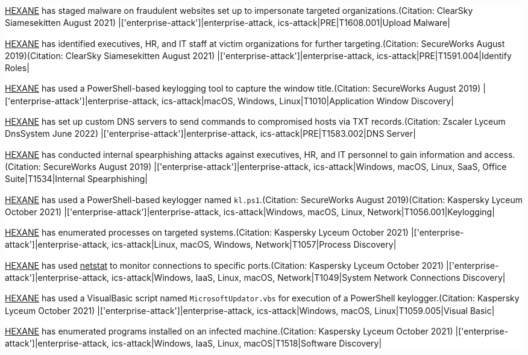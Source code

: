 
[HEXANE](https://attack.mitre.org/groups/G1001) has staged malware on fraudulent websites set up to impersonate targeted organizations.(Citation: ClearSky Siamesekitten August 2021)
|['enterprise-attack']|enterprise-attack, ics-attack|PRE|T1608.001|Upload Malware|


[HEXANE](https://attack.mitre.org/groups/G1001) has identified executives, HR, and IT staff at victim organizations for further targeting.(Citation: SecureWorks August 2019)(Citation: ClearSky Siamesekitten August 2021)
|['enterprise-attack']|enterprise-attack, ics-attack|PRE|T1591.004|Identify Roles|


[HEXANE](https://attack.mitre.org/groups/G1001) has used a PowerShell-based keylogging tool to capture the window title.(Citation: SecureWorks August 2019)
|['enterprise-attack']|enterprise-attack, ics-attack|macOS, Windows, Linux|T1010|Application Window Discovery|


[HEXANE](https://attack.mitre.org/groups/G1001) has set up custom DNS servers to send commands to compromised hosts via TXT records.(Citation: Zscaler Lyceum DnsSystem June 2022)
|['enterprise-attack']|enterprise-attack, ics-attack|PRE|T1583.002|DNS Server|


[HEXANE](https://attack.mitre.org/groups/G1001) has conducted internal spearphishing attacks against executives, HR, and IT personnel to gain information and access.(Citation: SecureWorks August 2019)
|['enterprise-attack']|enterprise-attack, ics-attack|Windows, macOS, Linux, SaaS, Office Suite|T1534|Internal Spearphishing|


[HEXANE](https://attack.mitre.org/groups/G1001) has used a PowerShell-based keylogger named `kl.ps1`.(Citation: SecureWorks August 2019)(Citation: Kaspersky Lyceum October 2021)
|['enterprise-attack']|enterprise-attack, ics-attack|Windows, macOS, Linux, Network|T1056.001|Keylogging|


[HEXANE](https://attack.mitre.org/groups/G1001) has enumerated processes on targeted systems.(Citation: Kaspersky Lyceum October 2021)
|['enterprise-attack']|enterprise-attack, ics-attack|Linux, macOS, Windows, Network|T1057|Process Discovery|


[HEXANE](https://attack.mitre.org/groups/G1001) has used [netstat](https://attack.mitre.org/software/S0104) to monitor connections to specific ports.(Citation: Kaspersky Lyceum October 2021)
|['enterprise-attack']|enterprise-attack, ics-attack|Windows, IaaS, Linux, macOS, Network|T1049|System Network Connections Discovery|


[HEXANE](https://attack.mitre.org/groups/G1001) has used a VisualBasic script named `MicrosoftUpdator.vbs` for execution of a PowerShell keylogger.(Citation: Kaspersky Lyceum October 2021)
|['enterprise-attack']|enterprise-attack, ics-attack|Windows, macOS, Linux|T1059.005|Visual Basic|


[HEXANE](https://attack.mitre.org/groups/G1001) has enumerated programs installed on an infected machine.(Citation: Kaspersky Lyceum October 2021)
|['enterprise-attack']|enterprise-attack, ics-attack|Windows, IaaS, Linux, macOS|T1518|Software Discovery|


